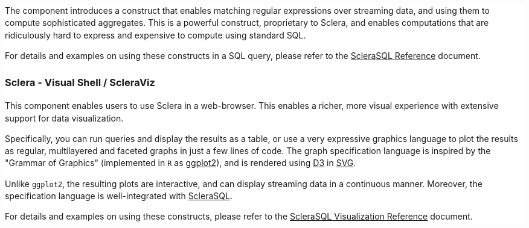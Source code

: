 The component introduces a construct that enables matching regular expressions over streaming data, and using them to compute sophisticated aggregates. This is a powerful construct, proprietary to Sclera, and enables computations that are ridiculously hard to express and expensive to compute using standard SQL.

For details and examples on using these constructs in a SQL query, please refer to the [ScleraSQL Reference](/doc/ref/sqlextordered) document.

<a class="anchor" name="sclera-visualization"></a>
### Sclera - Visual Shell / ScleraViz
This component enables users to use Sclera in a web-browser. This enables a richer, more visual experience with extensive support for data visualization.

Specifically, you can run queries and display the results as a table, or use a very expressive graphics language to plot the results as regular, multilayered and faceted graphs in just a few lines of code. The graph specification language is inspired by the "Grammar of Graphics" (implemented in `R` as [ggplot2](http://ggplot2.org)), and is rendered using [D3](http://d3js.org) in [SVG](https://en.wikipedia.org/wiki/Scalable_Vector_Graphics).

Unlike `ggplot2`, the resulting plots are interactive, and can display streaming data in a continuous manner. Moreover, the specification language is well-integrated with [ScleraSQL](/doc/ref/sqlintro).

For details and examples on using these constructs, please refer to the [ScleraSQL Visualization Reference](/doc/ref/visualization) document.
